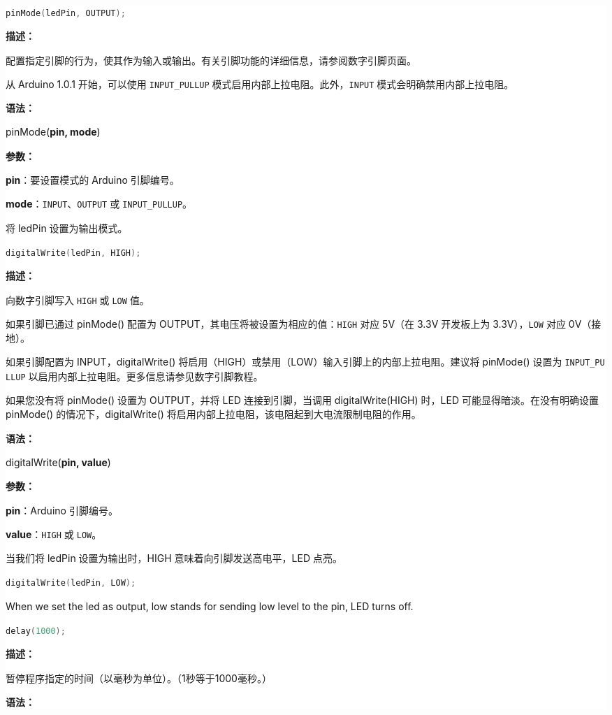 ```cpp
pinMode(ledPin, OUTPUT);
```

**描述：**

配置指定引脚的行为，使其作为输入或输出。有关引脚功能的详细信息，请参阅数字引脚页面。

从 Arduino 1.0.1 开始，可以使用 `INPUT_PULLUP` 模式启用内部上拉电阻。此外，`INPUT` 模式会明确禁用内部上拉电阻。

**语法：**

pinMode(**pin, mode**)

**参数：**

**pin**：要设置模式的 Arduino 引脚编号。

**mode**：`INPUT`、`OUTPUT` 或 `INPUT_PULLUP`。

将 ledPin 设置为输出模式。

```cpp
digitalWrite(ledPin, HIGH);
```

**描述：**

向数字引脚写入 `HIGH` 或 `LOW` 值。

如果引脚已通过 pinMode() 配置为 OUTPUT，其电压将被设置为相应的值：`HIGH` 对应 5V（在 3.3V 开发板上为 3.3V），`LOW` 对应 0V（接地）。

如果引脚配置为 INPUT，digitalWrite() 将启用（HIGH）或禁用（LOW）输入引脚上的内部上拉电阻。建议将 pinMode() 设置为 `INPUT_PULLUP` 以启用内部上拉电阻。更多信息请参见数字引脚教程。

如果您没有将 pinMode() 设置为 OUTPUT，并将 LED 连接到引脚，当调用 digitalWrite(HIGH) 时，LED 可能显得暗淡。在没有明确设置 pinMode() 的情况下，digitalWrite() 将启用内部上拉电阻，该电阻起到大电流限制电阻的作用。

**语法：**

digitalWrite(**pin, value**)

**参数：**

**pin**：Arduino 引脚编号。

**value**：`HIGH` 或 `LOW`。

当我们将 ledPin 设置为输出时，HIGH 意味着向引脚发送高电平，LED 点亮。

```cpp
digitalWrite(ledPin, LOW);
```

When we set the led as output, low stands for sending low level to the pin, LED turns off.

```cpp
delay(1000);
```

**描述：**

暂停程序指定的时间（以毫秒为单位）。（1秒等于1000毫秒。）

**语法：**
